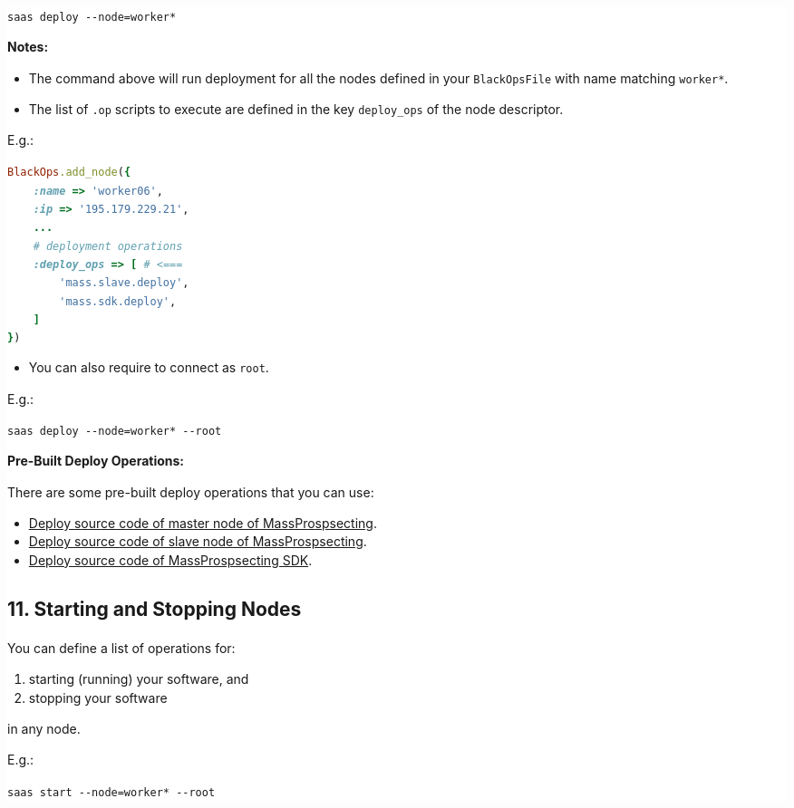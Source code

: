 ```
saas deploy --node=worker*
```

**Notes:**

- The command above will run deployment for all the nodes defined in your `BlackOpsFile` with name matching `worker*`.

- The list of `.op` scripts to execute are defined in the key `deploy_ops` of the node descriptor.

E.g.:

```ruby
BlackOps.add_node({
    :name => 'worker06',
    :ip => '195.179.229.21',
    ...
    # deployment operations
    :deploy_ops => [ # <===
        'mass.slave.deploy',
        'mass.sdk.deploy',
    ]
})
```

- You can also require to connect as `root`.

E.g.:

```
saas deploy --node=worker* --root
```

**Pre-Built Deploy Operations:**

There are some pre-built deploy operations that you can use:

- [Deploy source code of master node of MassProspsecting](https://raw.githubusercontent.com/leandrosardi/blackops/refs/heads/main/ops/mass.master.deploy.op).
- [Deploy source code of slave node of MassProspsecting](https://raw.githubusercontent.com/leandrosardi/blackops/refs/heads/main/ops/mass.slave.deploy.op).
- [Deploy source code of MassProspsecting SDK](https://raw.githubusercontent.com/leandrosardi/blackops/refs/heads/main/ops/mass.sdk.deploy.op).

## 11. Starting and Stopping Nodes

You can define a list of operations for:

1. starting (running) your software, and
2. stopping your software 

in any node.

E.g.:

```
saas start --node=worker* --root
```
